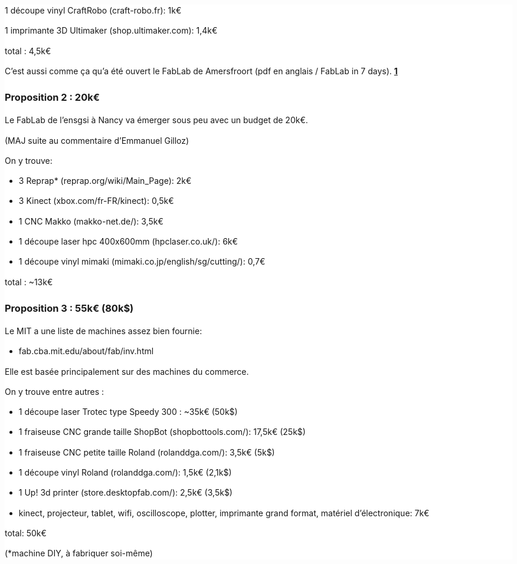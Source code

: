 1 découpe vinyl CraftRobo (craft-robo.fr): 1k€

1 imprimante 3D Ultimaker (shop.ultimaker.com): 1,4k€

total : 4,5k€

C’est aussi comme ça qu’a été ouvert le FabLab de Amersfroort (pdf en anglais / FabLab in 7 days). **[1](#note)**

 

### Proposition 2 : 20k€

 

Le FabLab de l’ensgsi à Nancy va émerger sous peu avec un budget de 20k€.

(MAJ suite au commentaire d’Emmanuel Gilloz)

On y trouve:

* 3 Reprap* (reprap.org/wiki/Main_Page): 2k€

* 3 Kinect (xbox.com/fr-FR/kinect): 0,5k€

* 1 CNC Makko (makko-net.de/): 3,5k€

* 1 découpe laser hpc 400x600mm (hpclaser.co.uk/): 6k€

* 1 découpe vinyl mimaki (mimaki.co.jp/english/sg/cutting/): 0,7€

total : ~13k€

 

### Proposition 3 : 55k€ (80k$)

 

Le MIT a une liste de machines assez bien fournie:

*  fab.cba.mit.edu/about/fab/inv.html

Elle est basée principalement sur des machines du commerce.

On y trouve entre autres :

* 1 découpe laser Trotec type Speedy 300 : ~35k€ (50k$)

* 1 fraiseuse CNC grande taille ShopBot (shopbottools.com/): 17,5k€ (25k$)

* 1 fraiseuse CNC petite taille Roland (rolanddga.com/): 3,5k€ (5k$)

* 1 découpe vinyl Roland (rolanddga.com/): 1,5k€ (2,1k$)

* 1 Up! 3d printer (store.desktopfab.com/): 2,5k€ (3,5k$)

+ kinect, projecteur, tablet, wifi, oscilloscope, plotter, imprimante grand format, matériel d’électronique: 7k€

total: 50k€

(*machine DIY, à fabriquer soi-même)

 
